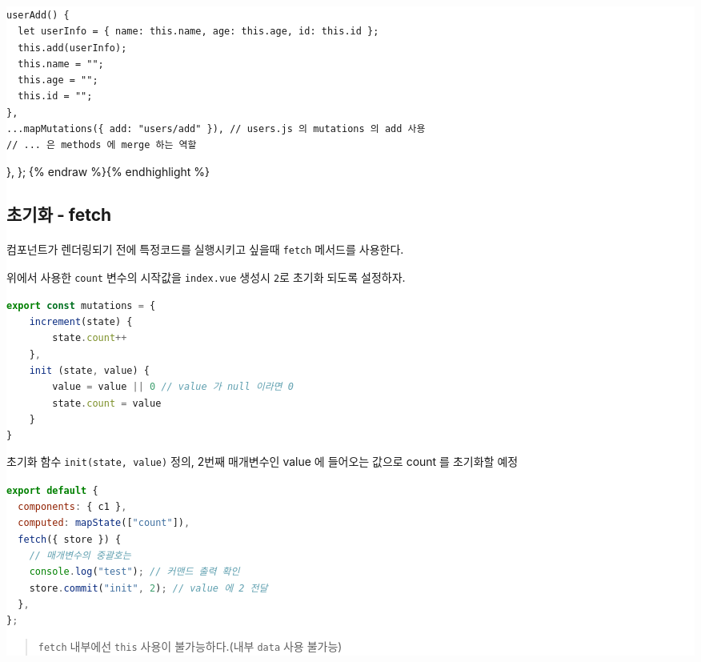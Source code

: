     userAdd() {
      let userInfo = { name: this.name, age: this.age, id: this.id };
      this.add(userInfo);
      this.name = "";
      this.age = "";
      this.id = "";
    },
    ...mapMutations({ add: "users/add" }), // users.js 의 mutations 의 add 사용
    // ... 은 methods 에 merge 하는 역할
  },
};
</script>
{% endraw %}{% endhighlight %}



## 초기화 - fetch

컴포넌트가 렌더링되기 전에 특정코드를 실행시키고 싶을때 `fetch` 메서드를 사용한다.   

위에서 사용한 `count` 변수의 시작값을 `index.vue` 생성시 `2`로 초기화 되도록 설정하자.  


```js
export const mutations = {
    increment(state) {
        state.count++
    },
    init (state, value) {
        value = value || 0 // value 가 null 이라면 0
        state.count = value
    }
}
```

초기화 함수 `init(state, value)` 정의, 2번째 매개변수인 value 에 들어오는 값으로 count 를 초기화할 예정  


```js
export default {
  components: { c1 },
  computed: mapState(["count"]),
  fetch({ store }) {
    // 매개변수의 중괄호는
    console.log("test"); // 커맨드 출력 확인
    store.commit("init", 2); // value 에 2 전달 
  },
};
```

> `fetch` 내부에선 `this` 사용이 불가능하다.(내부 `data` 사용 불가능)  
